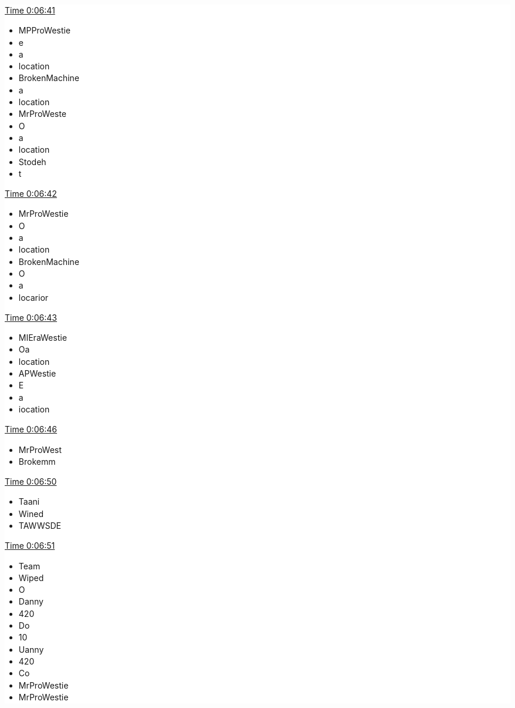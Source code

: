  [Time 0:06:41](https://youtu.be/VlfaVdw72FE?t=396) 
- MPProWestie 
- e 
- a 
- location 
- BrokenMachine 
- a 
- location 
- MrProWeste 
- O 
- a 
- location 
- Stodeh 
- t 

 [Time 0:06:42](https://youtu.be/VlfaVdw72FE?t=397) 
- MrProWestie 
- O 
- a 
- location 
- BrokenMachine 
- O 
- a 
- locarior 

 [Time 0:06:43](https://youtu.be/VlfaVdw72FE?t=398) 
- MIEraWestie 
- Oa 
- location 
- APWestie 
- E 
- a 
- iocation 

 [Time 0:06:46](https://youtu.be/VlfaVdw72FE?t=401) 
- MrProWest 
- Brokemm 

 [Time 0:06:50](https://youtu.be/VlfaVdw72FE?t=405) 
- Taani 
- Wined 
- TAWWSDE 

 [Time 0:06:51](https://youtu.be/VlfaVdw72FE?t=406) 
- Team 
- Wiped 
- O 
- Danny 
- 420 
- Do 
- 10 
- Uanny 
- 420 
- Co 
- MrProWestie 
- MrProWestie 
